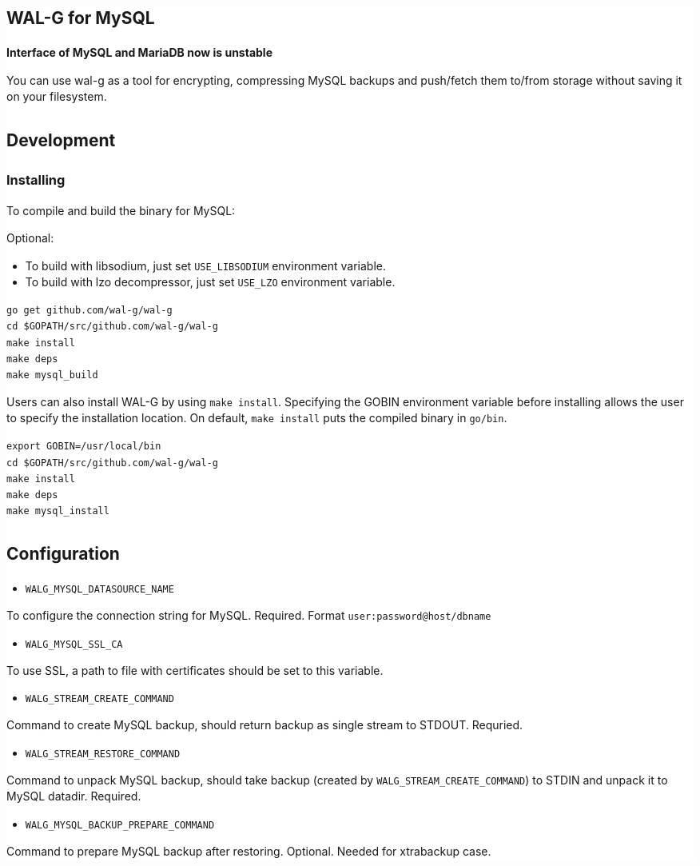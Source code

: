 ## WAL-G for MySQL

**Interface of MySQL and MariaDB now is unstable**

You can use wal-g as a tool for encrypting, compressing MySQL backups and push/fetch them to/from storage without saving it on your filesystem.

Development
-----------
### Installing
To compile and build the binary for MySQL:

Optional:

- To build with libsodium, just set `USE_LIBSODIUM` environment variable.
- To build with lzo decompressor, just set `USE_LZO` environment variable.
```
go get github.com/wal-g/wal-g
cd $GOPATH/src/github.com/wal-g/wal-g
make install
make deps
make mysql_build
```
Users can also install WAL-G by using `make install`. Specifying the GOBIN environment variable before installing allows the user to specify the installation location. On default, `make install` puts the compiled binary in `go/bin`.
```
export GOBIN=/usr/local/bin
cd $GOPATH/src/github.com/wal-g/wal-g
make install
make deps
make mysql_install
```

Configuration
-------------

* `WALG_MYSQL_DATASOURCE_NAME`

To configure the connection string for MySQL. Required. Format ```user:password@host/dbname```

* `WALG_MYSQL_SSL_CA`

To use SSL, a path to file with certificates should be set to this variable.

* `WALG_STREAM_CREATE_COMMAND`

Command to create MySQL backup, should return backup as single stream to STDOUT. Requried.

* `WALG_STREAM_RESTORE_COMMAND`

Command to unpack MySQL backup, should take backup (created by `WALG_STREAM_CREATE_COMMAND`) 
to STDIN and unpack it to MySQL datadir. Required.

* `WALG_MYSQL_BACKUP_PREPARE_COMMAND`

Command to prepare MySQL backup after restoring. Optional. Needed for xtrabackup case.
